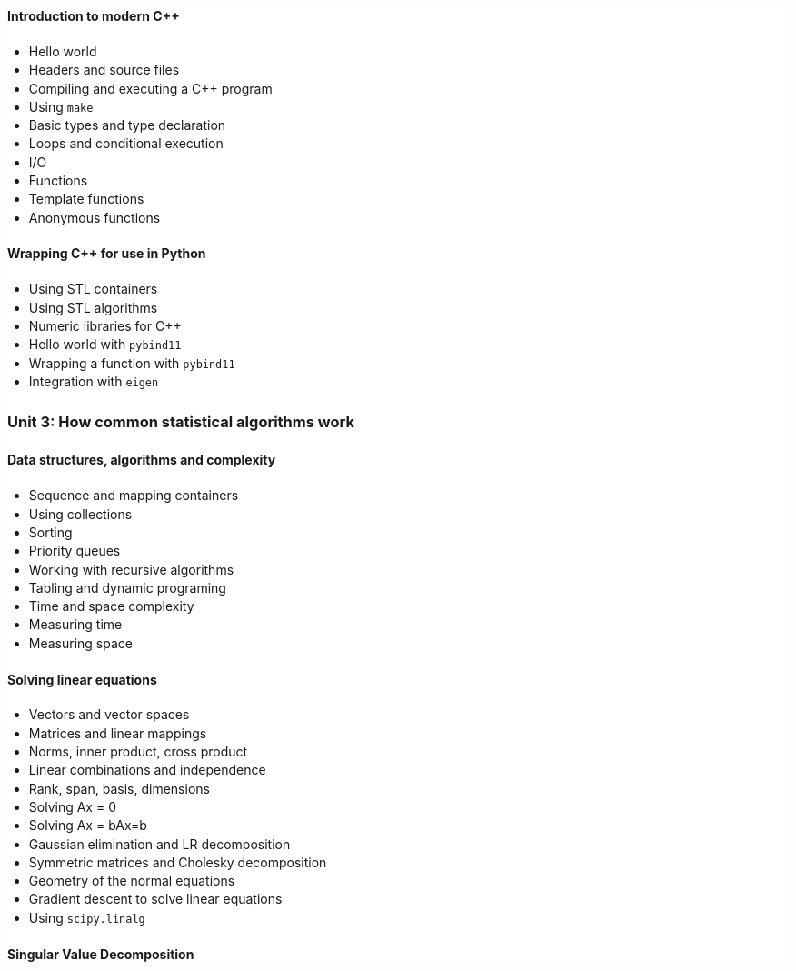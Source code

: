 #### Introduction to modern C++

- Hello world
- Headers and source files
- Compiling and executing a C++ program
- Using `make`
- Basic types and type declaration
- Loops and conditional execution
- I/O
- Functions
- Template functions
- Anonymous functions

#### Wrapping C++ for use in Python

- Using STL containers
- Using STL algorithms
- Numeric libraries for C++
- Hello world with `pybind11`
- Wrapping a function with `pybind11`
- Integration with `eigen`

### Unit 3: How common statistical algorithms work

#### Data structures, algorithms and complexity

- Sequence and mapping containers
- Using collections
- Sorting
- Priority queues
- Working with recursive algorithms
- Tabling and dynamic programing
- Time and space complexity
- Measuring time
- Measuring space

#### Solving linear equations

- Vectors and vector spaces 
- Matrices and linear mappings
- Norms, inner product, cross product
- Linear combinations and independence
- Rank, span, basis, dimensions
- Solving Ax = 0
- Solving Ax = bAx=b
- Gaussian elimination and LR decomposition
- Symmetric matrices and Cholesky decomposition
- Geometry of the normal equations
- Gradient descent to solve linear equations
- Using `scipy.linalg`

#### Singular Value Decomposition
